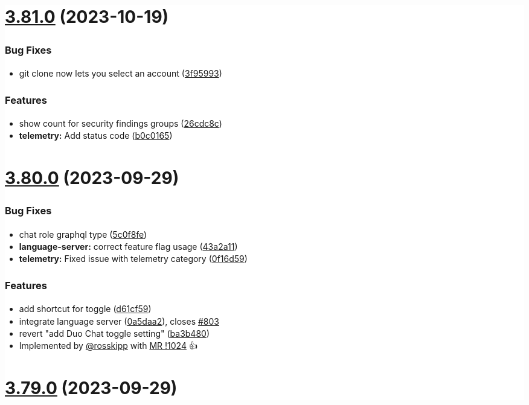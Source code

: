 

# [3.81.0](https://gitlab.com/gitlab-org/gitlab-vscode-extension/compare/v3.78.0...v3.81.0) (2023-10-19)


### Bug Fixes

* git clone now lets you select an account ([3f95993](https://gitlab.com/gitlab-org/gitlab-vscode-extension/commit/3f959935035140b97f6e5316839a5f6ce5e31b96))


### Features

* show count for security findings groups ([26cdc8c](https://gitlab.com/gitlab-org/gitlab-vscode-extension/commit/26cdc8c0072be688e0bbd6e73ee6de26ba2f6e10))
* **telemetry:** Add status code ([b0c0165](https://gitlab.com/gitlab-org/gitlab-vscode-extension/commit/b0c01652a238d40aa7fa239f75b5e20fe4b89332))



# [3.80.0](https://gitlab.com/gitlab-org/gitlab-vscode-extension/compare/v3.78.0...v3.80.0) (2023-09-29)


### Bug Fixes

* chat role graphql type ([5c0f8fe](https://gitlab.com/gitlab-org/gitlab-vscode-extension/commit/5c0f8fe394a9f7eb0fca1940afb3ee1a17c450ea))
* **language-server:** correct feature flag usage ([43a2a11](https://gitlab.com/gitlab-org/gitlab-vscode-extension/commit/43a2a119f234bea6795e73c76e36057b94e82204))
* **telemetry:** Fixed issue with telemetry category ([0f16d59](https://gitlab.com/gitlab-org/gitlab-vscode-extension/commit/0f16d59fb0aff6b5aea2c9053e8b7f081491616e))


### Features

* add shortcut for toggle ([d61cf59](https://gitlab.com/gitlab-org/gitlab-vscode-extension/commit/d61cf597a32b8b129a96637d06bc5a844f99951f))
* integrate language server ([0a5daa2](https://gitlab.com/gitlab-org/gitlab-vscode-extension/commit/0a5daa284476aab896ef698bddd7913baa82f835)), closes [#803](https://gitlab.com/gitlab-org/gitlab-vscode-extension/issues/803)
* revert "add Duo Chat toggle setting" ([ba3b480](https://gitlab.com/gitlab-org/gitlab-vscode-extension/commit/ba3b4800c44deaae7e2a6a6dbf75d2c6acca723d))
* Implemented by [@rosskipp](https://gitlab.com/rosskipp) with [MR !1024](https://gitlab.com/gitlab-org/gitlab-vscode-extension/-/merge_requests/1024) 👍




# [3.79.0](https://gitlab.com/gitlab-org/gitlab-vscode-extension/compare/v3.78.0...v3.79.0) (2023-09-29)
